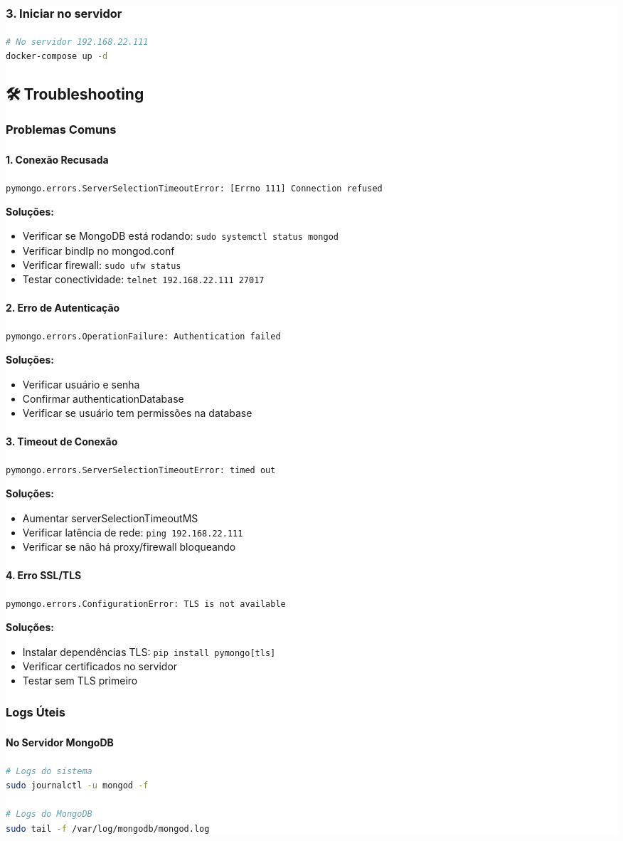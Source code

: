 ### 3. Iniciar no servidor
```bash
# No servidor 192.168.22.111
docker-compose up -d
```

## 🛠️ Troubleshooting

### Problemas Comuns

#### 1. Conexão Recusada
```
pymongo.errors.ServerSelectionTimeoutError: [Errno 111] Connection refused
```

**Soluções:**
- Verificar se MongoDB está rodando: `sudo systemctl status mongod`
- Verificar bindIp no mongod.conf
- Verificar firewall: `sudo ufw status`
- Testar conectividade: `telnet 192.168.22.111 27017`

#### 2. Erro de Autenticação
```
pymongo.errors.OperationFailure: Authentication failed
```

**Soluções:**
- Verificar usuário e senha
- Confirmar authenticationDatabase
- Verificar se usuário tem permissões na database

#### 3. Timeout de Conexão
```
pymongo.errors.ServerSelectionTimeoutError: timed out
```

**Soluções:**
- Aumentar serverSelectionTimeoutMS
- Verificar latência de rede: `ping 192.168.22.111`
- Verificar se não há proxy/firewall bloqueando

#### 4. Erro SSL/TLS
```
pymongo.errors.ConfigurationError: TLS is not available
```

**Soluções:**
- Instalar dependências TLS: `pip install pymongo[tls]`
- Verificar certificados no servidor
- Testar sem TLS primeiro

### Logs Úteis

#### No Servidor MongoDB
```bash
# Logs do sistema
sudo journalctl -u mongod -f

# Logs do MongoDB
sudo tail -f /var/log/mongodb/mongod.log
```
